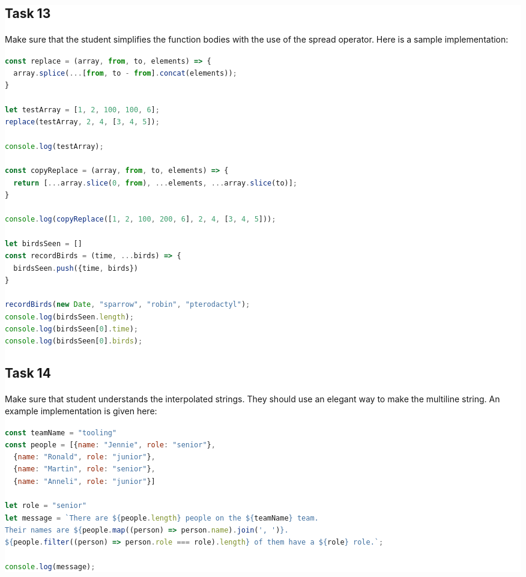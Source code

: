 ## Task 13

Make sure that the student simplifies the function bodies with the use of the spread operator. Here is a sample implementation:

``` JavaScript
const replace = (array, from, to, elements) => {
  array.splice(...[from, to - from].concat(elements));
}

let testArray = [1, 2, 100, 100, 6];
replace(testArray, 2, 4, [3, 4, 5]);

console.log(testArray);
 
const copyReplace = (array, from, to, elements) => {
  return [...array.slice(0, from), ...elements, ...array.slice(to)];
} 

console.log(copyReplace([1, 2, 100, 200, 6], 2, 4, [3, 4, 5]));

let birdsSeen = []
const recordBirds = (time, ...birds) => {
  birdsSeen.push({time, birds})
}

recordBirds(new Date, "sparrow", "robin", "pterodactyl");
console.log(birdsSeen.length);
console.log(birdsSeen[0].time);
console.log(birdsSeen[0].birds);
```

## Task 14

Make sure that student understands the interpolated strings. They should use an elegant way to make the multiline string.
An example implementation is given here:

``` javascript
const teamName = "tooling"
const people = [{name: "Jennie", role: "senior"},
  {name: "Ronald", role: "junior"},
  {name: "Martin", role: "senior"},
  {name: "Anneli", role: "junior"}]

let role = "senior"
let message = `There are ${people.length} people on the ${teamName} team.
Their names are ${people.map((person) => person.name).join(', ')}.
${people.filter((person) => person.role === role).length} of them have a ${role} role.`;

console.log(message);
```
